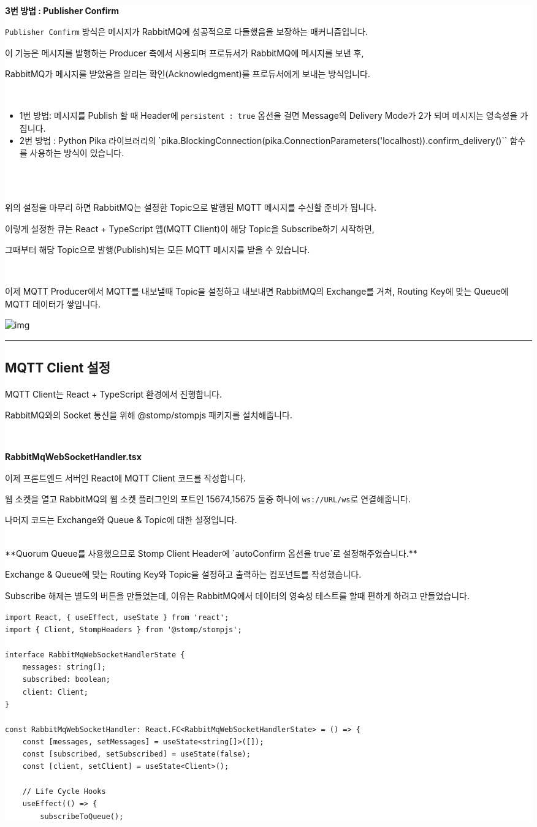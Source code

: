 **3번 방법 : Publisher Confirm**

`Publisher Confirm` 방식은 메시지가 RabbitMQ에  성공적으로 다돌했음을 보장하는 매커니즘입니다.

이 기능은 메시지를 발행하는 Producer 측에서 사용되며 프로듀서가 RabbitMQ에 메시지를 보낸 후,

RabbitMQ가 메시지를 받았음을 알리는 확인(Acknowledgment)를 프로듀서에게 보내는 방식입니다.

<br>

- 1번 방법: 메시지를 Publish 할 때 Header에 `persistent : true` 옵션을 걸면 Message의 Delivery Mode가 2가 되며 메시지는 영속성을 가집니다.
- 2번 방법 : Python Pika 라이브러리의 `pika.BlockingConnection(pika.ConnectionParameters('localhost)).confirm_delivery()`` 함수를 사용하는 방식이 있습니다.

<br><br>

위의 설정을 마무리 하면 RabbitMQ는 설정한 Topic으로 발행된 MQTT 메시지를 수신할 준비가 됩니다.

이렇게 설정한 큐는 React + TypeScript 앱(MQTT Client)이 해당 Topic을 Subscribe하기 시작하면,

그때부터 해당 Topic으로 발행(Publish)되는 모든 MQTT 메시지를 받을 수 있습니다.

<br>

이제 MQTT Producer에서 MQTT를 내보낼때 Topic을 설정하고 내보내면 RabbitMQ의 Exchange를 거쳐, Routing Key에 맞는 Queue에 MQTT 데이터가 쌓입니다.

![img](https://raw.githubusercontent.com/spacedustz/Obsidian-Image-Server/main/img2/rabbitqueue.png)

---

## MQTT Client 설정

MQTT Client는 React + TypeScript 환경에서 진행합니다.

RabbitMQ와의 Socket 통신을 위해 @stomp/stompjs 패키지를 설치해줍니다.

<br>

**RabbitMqWebSocketHandler.tsx**

이제 프론트엔드 서버인 React에 MQTT Client 코드를 작성합니다.

웹 소켓을 열고 RabbitMQ의 웹 소켓 플러그인의 포트인 15674,15675 둘중 하나에 `ws://URL/ws`로 연결해줍니다.

나머지 코드는 Exchange와 Queue & Topic에 대한 설정입니다.

<br>
**Quorum Queue를 사용했으므로 Stomp Client Header에 `autoConfirm 옵션을 true`로 설정해주었습니다.**

Exchange & Queue에 맞는 Routing Key와 Topic을 설정하고 출력하는 컴포넌트를 작성했습니다.

Subscribe 해제는 별도의 버튼을 만들었는데, 이유는 RabbitMQ에서 데이터의 영속성 테스트를 할때 편하게 하려고 만들었습니다.

```tsx
import React, { useEffect, useState } from 'react';  
import { Client, StompHeaders } from '@stomp/stompjs';  
  
interface RabbitMqWebSocketHandlerState {  
    messages: string[];  
    subscribed: boolean;  
    client: Client;  
}  
  
const RabbitMqWebSocketHandler: React.FC<RabbitMqWebSocketHandlerState> = () => {  
    const [messages, setMessages] = useState<string[]>([]);  
    const [subscribed, setSubscribed] = useState(false);  
    const [client, setClient] = useState<Client>();  
  
    // Life Cycle Hooks  
    useEffect(() => {  
        subscribeToQueue();  
```